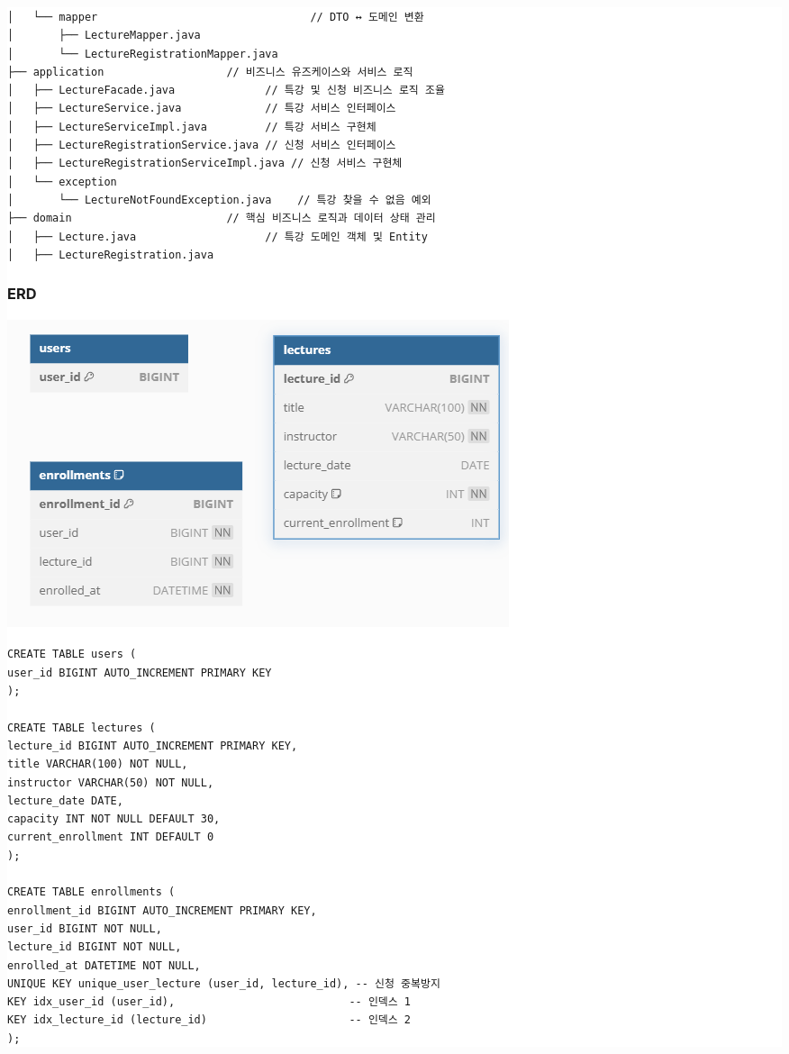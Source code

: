 ```plaintext
│   └── mapper                                 // DTO ↔ 도메인 변환
│       ├── LectureMapper.java
│       └── LectureRegistrationMapper.java
├── application                   // 비즈니스 유즈케이스와 서비스 로직
│   ├── LectureFacade.java              // 특강 및 신청 비즈니스 로직 조율
│   ├── LectureService.java             // 특강 서비스 인터페이스
│   ├── LectureServiceImpl.java         // 특강 서비스 구현체
│   ├── LectureRegistrationService.java // 신청 서비스 인터페이스
│   ├── LectureRegistrationServiceImpl.java // 신청 서비스 구현체
│   └── exception
│       └── LectureNotFoundException.java    // 특강 찾을 수 없음 예외
├── domain                        // 핵심 비즈니스 로직과 데이터 상태 관리
│   ├── Lecture.java                    // 특강 도메인 객체 및 Entity
│   ├── LectureRegistration.java
```

### ERD
![img_4.png](img_4.png)

```
CREATE TABLE users (
user_id BIGINT AUTO_INCREMENT PRIMARY KEY
);

CREATE TABLE lectures (
lecture_id BIGINT AUTO_INCREMENT PRIMARY KEY,
title VARCHAR(100) NOT NULL,
instructor VARCHAR(50) NOT NULL,
lecture_date DATE,
capacity INT NOT NULL DEFAULT 30,
current_enrollment INT DEFAULT 0
);

CREATE TABLE enrollments (
enrollment_id BIGINT AUTO_INCREMENT PRIMARY KEY,
user_id BIGINT NOT NULL,
lecture_id BIGINT NOT NULL,
enrolled_at DATETIME NOT NULL,
UNIQUE KEY unique_user_lecture (user_id, lecture_id), -- 신청 중복방지
KEY idx_user_id (user_id),                           -- 인덱스 1
KEY idx_lecture_id (lecture_id)                      -- 인덱스 2
);
```
